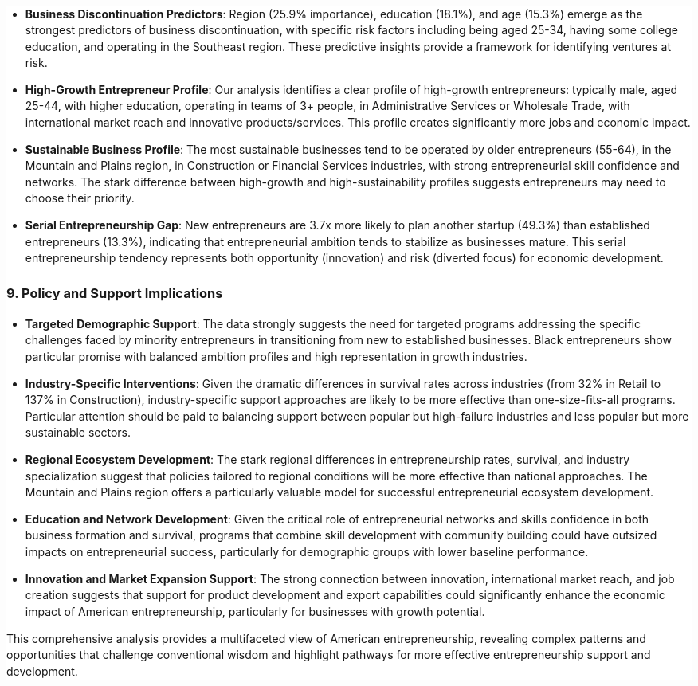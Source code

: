 - **Business Discontinuation Predictors**: Region (25.9% importance), education (18.1%), and age (15.3%) emerge as the strongest predictors of business discontinuation, with specific risk factors including being aged 25-34, having some college education, and operating in the Southeast region. These predictive insights provide a framework for identifying ventures at risk.

- **High-Growth Entrepreneur Profile**: Our analysis identifies a clear profile of high-growth entrepreneurs: typically male, aged 25-44, with higher education, operating in teams of 3+ people, in Administrative Services or Wholesale Trade, with international market reach and innovative products/services. This profile creates significantly more jobs and economic impact.

- **Sustainable Business Profile**: The most sustainable businesses tend to be operated by older entrepreneurs (55-64), in the Mountain and Plains region, in Construction or Financial Services industries, with strong entrepreneurial skill confidence and networks. The stark difference between high-growth and high-sustainability profiles suggests entrepreneurs may need to choose their priority.

- **Serial Entrepreneurship Gap**: New entrepreneurs are 3.7x more likely to plan another startup (49.3%) than established entrepreneurs (13.3%), indicating that entrepreneurial ambition tends to stabilize as businesses mature. This serial entrepreneurship tendency represents both opportunity (innovation) and risk (diverted focus) for economic development.

### 9. Policy and Support Implications

- **Targeted Demographic Support**: The data strongly suggests the need for targeted programs addressing the specific challenges faced by minority entrepreneurs in transitioning from new to established businesses. Black entrepreneurs show particular promise with balanced ambition profiles and high representation in growth industries.

- **Industry-Specific Interventions**: Given the dramatic differences in survival rates across industries (from 32% in Retail to 137% in Construction), industry-specific support approaches are likely to be more effective than one-size-fits-all programs. Particular attention should be paid to balancing support between popular but high-failure industries and less popular but more sustainable sectors.

- **Regional Ecosystem Development**: The stark regional differences in entrepreneurship rates, survival, and industry specialization suggest that policies tailored to regional conditions will be more effective than national approaches. The Mountain and Plains region offers a particularly valuable model for successful entrepreneurial ecosystem development.

- **Education and Network Development**: Given the critical role of entrepreneurial networks and skills confidence in both business formation and survival, programs that combine skill development with community building could have outsized impacts on entrepreneurial success, particularly for demographic groups with lower baseline performance.

- **Innovation and Market Expansion Support**: The strong connection between innovation, international market reach, and job creation suggests that support for product development and export capabilities could significantly enhance the economic impact of American entrepreneurship, particularly for businesses with growth potential.

This comprehensive analysis provides a multifaceted view of American entrepreneurship, revealing complex patterns and opportunities that challenge conventional wisdom and highlight pathways for more effective entrepreneurship support and development.